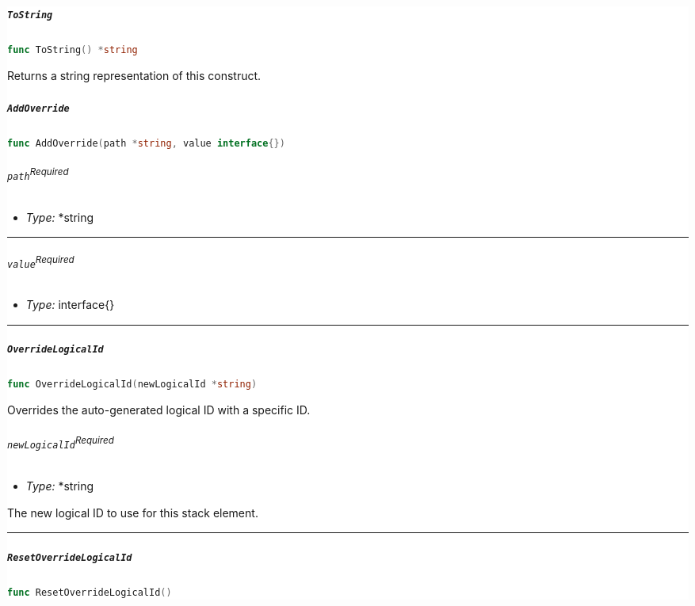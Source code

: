 
##### `ToString` <a name="ToString" id="@cdktf/provider-opentelekomcloud.cesMetricDataV1.CesMetricDataV1.toString"></a>

```go
func ToString() *string
```

Returns a string representation of this construct.

##### `AddOverride` <a name="AddOverride" id="@cdktf/provider-opentelekomcloud.cesMetricDataV1.CesMetricDataV1.addOverride"></a>

```go
func AddOverride(path *string, value interface{})
```

###### `path`<sup>Required</sup> <a name="path" id="@cdktf/provider-opentelekomcloud.cesMetricDataV1.CesMetricDataV1.addOverride.parameter.path"></a>

- *Type:* *string

---

###### `value`<sup>Required</sup> <a name="value" id="@cdktf/provider-opentelekomcloud.cesMetricDataV1.CesMetricDataV1.addOverride.parameter.value"></a>

- *Type:* interface{}

---

##### `OverrideLogicalId` <a name="OverrideLogicalId" id="@cdktf/provider-opentelekomcloud.cesMetricDataV1.CesMetricDataV1.overrideLogicalId"></a>

```go
func OverrideLogicalId(newLogicalId *string)
```

Overrides the auto-generated logical ID with a specific ID.

###### `newLogicalId`<sup>Required</sup> <a name="newLogicalId" id="@cdktf/provider-opentelekomcloud.cesMetricDataV1.CesMetricDataV1.overrideLogicalId.parameter.newLogicalId"></a>

- *Type:* *string

The new logical ID to use for this stack element.

---

##### `ResetOverrideLogicalId` <a name="ResetOverrideLogicalId" id="@cdktf/provider-opentelekomcloud.cesMetricDataV1.CesMetricDataV1.resetOverrideLogicalId"></a>

```go
func ResetOverrideLogicalId()
```
